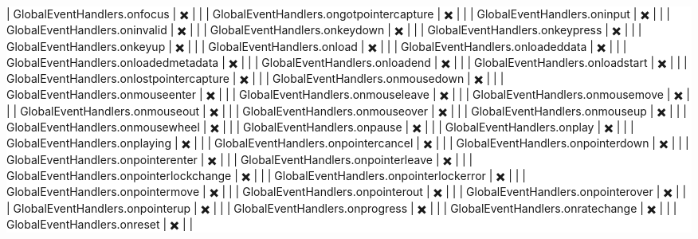 | GlobalEventHandlers.onfocus                         | ✖️     |                                                  |
| GlobalEventHandlers.ongotpointercapture             | ✖️     |                                                  |
| GlobalEventHandlers.oninput                         | ✖️     |                                                  |
| GlobalEventHandlers.oninvalid                       | ✖️     |                                                  |
| GlobalEventHandlers.onkeydown                       | ✖️     |                                                  |
| GlobalEventHandlers.onkeypress                      | ✖️     |                                                  |
| GlobalEventHandlers.onkeyup                         | ✖️     |                                                  |
| GlobalEventHandlers.onload                          | ✖️     |                                                  |
| GlobalEventHandlers.onloadeddata                    | ✖️     |                                                  |
| GlobalEventHandlers.onloadedmetadata                | ✖️     |                                                  |
| GlobalEventHandlers.onloadend                       | ✖️     |                                                  |
| GlobalEventHandlers.onloadstart                     | ✖️     |                                                  |
| GlobalEventHandlers.onlostpointercapture            | ✖️     |                                                  |
| GlobalEventHandlers.onmousedown                     | ✖️     |                                                  |
| GlobalEventHandlers.onmouseenter                    | ✖️     |                                                  |
| GlobalEventHandlers.onmouseleave                    | ✖️     |                                                  |
| GlobalEventHandlers.onmousemove                     | ✖️     |                                                  |
| GlobalEventHandlers.onmouseout                      | ✖️     |                                                  |
| GlobalEventHandlers.onmouseover                     | ✖️     |                                                  |
| GlobalEventHandlers.onmouseup                       | ✖️     |                                                  |
| GlobalEventHandlers.onmousewheel                    | ✖️     |                                                  |
| GlobalEventHandlers.onpause                         | ✖️     |                                                  |
| GlobalEventHandlers.onplay                          | ✖️     |                                                  |
| GlobalEventHandlers.onplaying                       | ✖️     |                                                  |
| GlobalEventHandlers.onpointercancel                 | ✖️     |                                                  |
| GlobalEventHandlers.onpointerdown                   | ✖️     |                                                  |
| GlobalEventHandlers.onpointerenter                  | ✖️     |                                                  |
| GlobalEventHandlers.onpointerleave                  | ✖️     |                                                  |
| GlobalEventHandlers.onpointerlockchange             | ✖️     |                                                  |
| GlobalEventHandlers.onpointerlockerror              | ✖️     |                                                  |
| GlobalEventHandlers.onpointermove                   | ✖️     |                                                  |
| GlobalEventHandlers.onpointerout                    | ✖️     |                                                  |
| GlobalEventHandlers.onpointerover                   | ✖️     |                                                  |
| GlobalEventHandlers.onpointerup                     | ✖️     |                                                  |
| GlobalEventHandlers.onprogress                      | ✖️     |                                                  |
| GlobalEventHandlers.onratechange                    | ✖️     |                                                  |
| GlobalEventHandlers.onreset                         | ✖️     |                                                  |